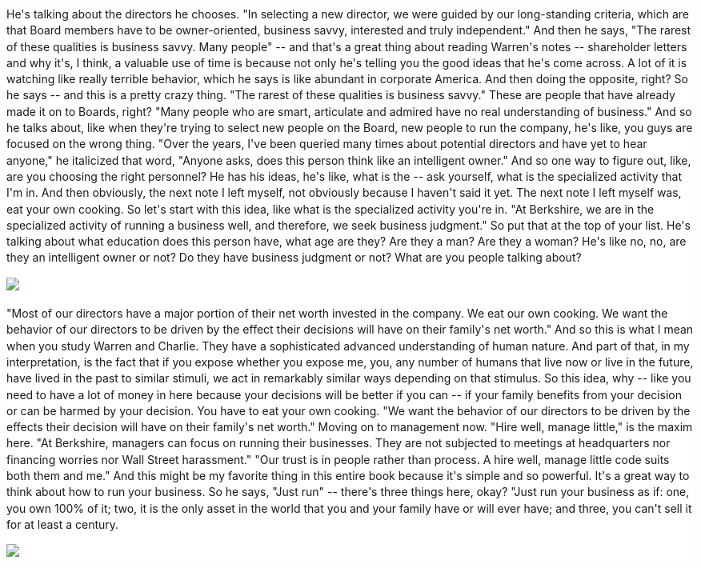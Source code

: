 He's talking about the directors he chooses. "In selecting a new director, we were guided by our long-standing criteria, which are that Board members have to be owner-oriented, business savvy, interested and truly independent." And then he says, "The rarest of these qualities is business savvy. Many people" -- and that's a great thing about reading Warren's notes -- shareholder letters and why it's, I think, a valuable use of time is because not only he's telling you the good ideas that he's come across. A lot of it is watching like really terrible behavior, which he says is like abundant in corporate America. And then doing the opposite, right? So he says -- and this is a pretty crazy thing. "The rarest of these qualities is business savvy." These are people that have already made it on to Boards, right? "Many people who are smart, articulate and admired have no real understanding of business." And so he talks about, like when they're trying to select new people on the Board, new people to run the company, he's like, you guys are focused on the wrong thing. "Over the years, I've been queried many times about potential directors and have yet to hear anyone," he italicized that word, "Anyone asks, does this person think like an intelligent owner." And so one way to figure out, like, are you choosing the right personnel? He has his ideas, he's like, what is the -- ask yourself, what is the specialized activity that I'm in. And then obviously, the next note I left myself, not obviously because I haven't said it yet. The next note I left myself was, eat your own cooking. So let's start with this idea, like what is the specialized activity you're in. "At Berkshire, we are in the specialized activity of running a business well, and therefore, we seek business judgment." So put that at the top of your list. He's talking about what education does this person have, what age are they? Are they a man? Are they a woman? He's like no, no, are they an intelligent owner or not? Do they have business judgment or not? What are you people talking about?

![](https://www.foundersnotes.com/static/images/new_icons/chevron-down-alt-thin.svg)

"Most of our directors have a major portion of their net worth invested in the company. We eat our own cooking. We want the behavior of our directors to be driven by the effect their decisions will have on their family's net worth." And so this is what I mean when you study Warren and Charlie. They have a sophisticated advanced understanding of human nature. And part of that, in my interpretation, is the fact that if you expose whether you expose me, you, any number of humans that live now or live in the future, have lived in the past to similar stimuli, we act in remarkably similar ways depending on that stimulus. So this idea, why -- like you need to have a lot of money in here because your decisions will be better if you can -- if your family benefits from your decision or can be harmed by your decision. You have to eat your own cooking. "We want the behavior of our directors to be driven by the effects their decision will have on their family's net worth." Moving on to management now. "Hire well, manage little," is the maxim here. "At Berkshire, managers can focus on running their businesses. They are not subjected to meetings at headquarters nor financing worries nor Wall Street harassment." "Our trust is in people rather than process. A hire well, manage little code suits both them and me." And this might be my favorite thing in this entire book because it's simple and so powerful. It's a great way to think about how to run your business. So he says, "Just run" -- there's three things here, okay? "Just run your business as if: one, you own 100% of it; two, it is the only asset in the world that you and your family have or will ever have; and three, you can't sell it for at least a century.

![](https://www.foundersnotes.com/static/images/new_icons/chevron-down-alt-thin.svg)
